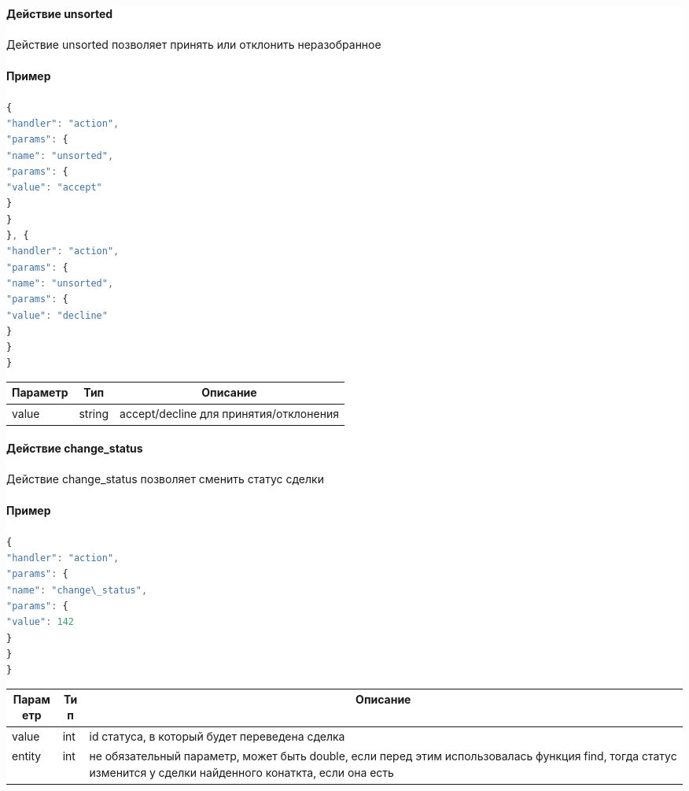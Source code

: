 #### Действие unsorted

Действие unsorted позволяет принять или отклонить неразобранное

#### Пример

```javascript
{
"handler": "action",
"params": {
"name": "unsorted",
"params": {
"value": "accept"
}
}
}, {
"handler": "action",
"params": {
"name": "unsorted",
"params": {
"value": "decline"
}
}
}
```

| Параметр | Тип | Описание |
| --- | --- | --- |
| value | string | accept/decline для принятия/отклонения |

#### Действие change\_status

Действие change\_status позволяет сменить статус сделки

#### Пример

```javascript
{
"handler": "action",
"params": {
"name": "change\_status",
"params": {
"value": 142
}
}
}
```

| Параметр | Тип | Описание |
| --- | --- | --- |
| value | int | id статуса, в который будет переведена сделка |
| entity | int | не обязательный параметр, может быть double, если перед этим использовалась функция find, тогда статус изменится у сделки найденного конаткта, если она есть |
